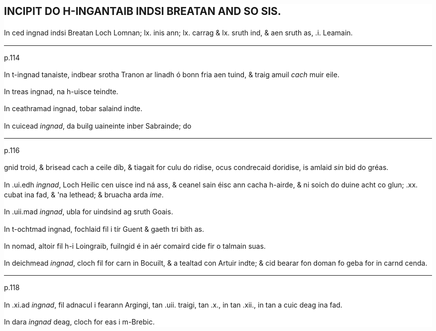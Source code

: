 INCIPIT DO H-INGANTAIB INDSI BREATAN AND SO SIS.
------------------------------------------------


In ced ingnad indsi Breatan Loch Lomnan; lx. inis ann; lx. carrag & lx. sruth ind, & aen sruth as, .i. Leamain.




---

p.114


In t-ingnad tanaiste, indbear srotha Tranon ar linadh ó bonn fria aen tuind, & traig amuil *cach* muir eile.


In treas ingnad, na h-uisce teindte.


In ceathramad ingnad, tobar salaind indte.


In cuicead *ingnad*, da builg uaineinte inber Sabrainde; do


---

p.116




gnid troid, & brisead cach a ceile díb, & tiagait for culu do ridise, ocus condrecaid doridise, is amlaid *sin* bid do gréas.


In .ui.edh *ingnad*, Loch Heilic cen uisce ind ná ass, & ceanel sain éisc ann cacha h-airde, & ni soich do duine acht co glun; .xx. cubat ina fad, & 'na lethead; & bruacha arda *ime*.


In .uii.mad *ingnad*, ubla for uindsind ag sruth Goais.


In t-ochtmad ingnad, fochlaid fil i tír Guent & gaeth tri bith as.


In nomad, altoir fil h-i Loingraib, fuilngid é in aér comaird cide fir o talmain suas.


In deichmead *ingnad*, cloch fil for carn in Bocuilt, & a tealtad con Artuir indte; & cid bearar fon doman fo geba for in carnd cenda.




---

p.118


In .xi.ad *ingnad*, fil adnacul i fearann Argingi, tan .uii. traigi, tan .x., in tan .xii., in tan a cuic deag ina fad.


In dara *ingnad* deag, cloch for eas i m-Brebic.
